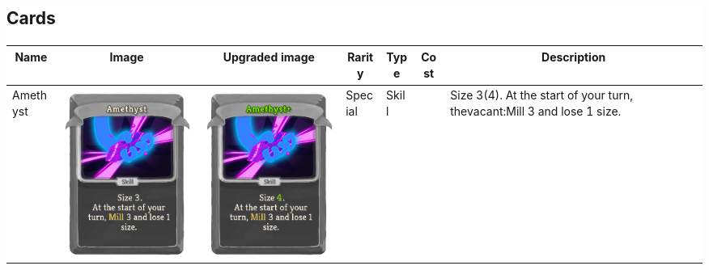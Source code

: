 
## Cards

| Name | Image | Upgraded image | Rarity | Type | Cost | Description |
| ---- | ----- | -------------- | ------ | ---- | ---- | ----------- |
| Amethyst | ![](small-card-images/Amethyst.png) | ![](small-card-images/AmethystPlus.png) | Special | Skill |  | Size 3(4). At the start of your turn, thevacant:Mill 3 and lose 1 size. |